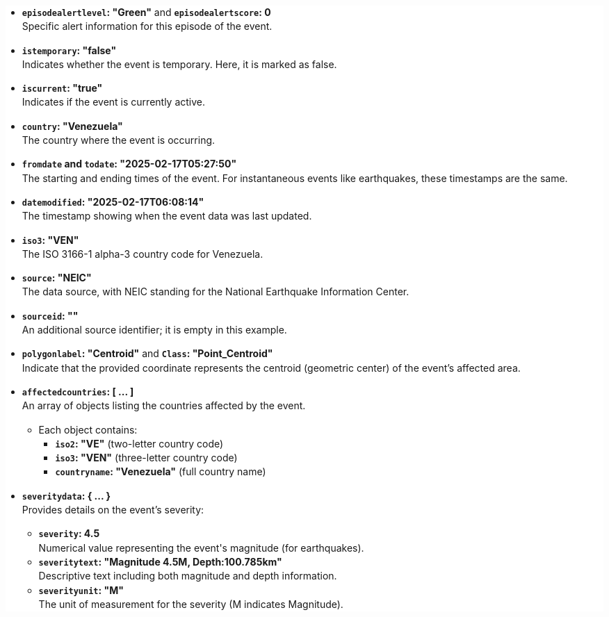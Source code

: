 - **`episodealertlevel`: "Green"** and **`episodealertscore`: 0**  
  Specific alert information for this episode of the event.

- **`istemporary`: "false"**  
  Indicates whether the event is temporary. Here, it is marked as false.

- **`iscurrent`: "true"**  
  Indicates if the event is currently active.

- **`country`: "Venezuela"**  
  The country where the event is occurring.

- **`fromdate` and `todate`: "2025-02-17T05:27:50"**  
  The starting and ending times of the event. For instantaneous events like earthquakes, these timestamps are the same.

- **`datemodified`: "2025-02-17T06:08:14"**  
  The timestamp showing when the event data was last updated.

- **`iso3`: "VEN"**  
  The ISO 3166-1 alpha-3 country code for Venezuela.

- **`source`: "NEIC"**  
  The data source, with NEIC standing for the National Earthquake Information Center.

- **`sourceid`: ""**  
  An additional source identifier; it is empty in this example.

- **`polygonlabel`: "Centroid"** and **`Class`: "Point_Centroid"**  
  Indicate that the provided coordinate represents the centroid (geometric center) of the event’s affected area.

- **`affectedcountries`: [ ... ]**  
  An array of objects listing the countries affected by the event.
  - Each object contains:
    - **`iso2`: "VE"** (two-letter country code)
    - **`iso3`: "VEN"** (three-letter country code)
    - **`countryname`: "Venezuela"** (full country name)

- **`severitydata`: { ... }**  
  Provides details on the event’s severity:
  - **`severity`: 4.5**  
    Numerical value representing the event's magnitude (for earthquakes).
  - **`severitytext`: "Magnitude 4.5M, Depth:100.785km"**  
    Descriptive text including both magnitude and depth information.
  - **`severityunit`: "M"**  
    The unit of measurement for the severity (M indicates Magnitude).
